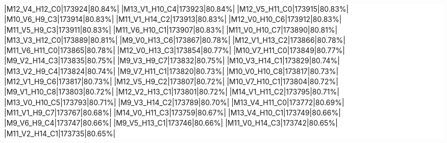 |M12_V4_H12_C0|173924|80.84%|
|M13_V1_H10_C4|173923|80.84%|
|M12_V5_H11_C0|173915|80.83%|
|M10_V6_H9_C3|173914|80.83%|
|M11_V1_H14_C2|173913|80.83%|
|M12_V0_H10_C6|173912|80.83%|
|M11_V5_H9_C3|173911|80.83%|
|M11_V6_H10_C1|173907|80.83%|
|M11_V0_H10_C7|173890|80.81%|
|M13_V3_H12_C0|173889|80.81%|
|M9_V0_H13_C6|173867|80.78%|
|M12_V1_H13_C2|173866|80.78%|
|M11_V6_H11_C0|173865|80.78%|
|M12_V0_H13_C3|173854|80.77%|
|M10_V7_H11_C0|173849|80.77%|
|M9_V2_H14_C3|173835|80.75%|
|M9_V3_H9_C7|173832|80.75%|
|M10_V3_H14_C1|173829|80.74%|
|M13_V2_H9_C4|173824|80.74%|
|M9_V7_H11_C1|173820|80.73%|
|M10_V0_H10_C8|173817|80.73%|
|M12_V1_H9_C6|173817|80.73%|
|M12_V5_H9_C2|173807|80.72%|
|M10_V7_H10_C1|173804|80.72%|
|M9_V1_H10_C8|173803|80.72%|
|M12_V2_H13_C1|173801|80.72%|
|M14_V1_H11_C2|173795|80.71%|
|M13_V0_H10_C5|173793|80.71%|
|M9_V3_H14_C2|173789|80.70%|
|M13_V4_H11_C0|173772|80.69%|
|M11_V1_H9_C7|173767|80.68%|
|M14_V0_H11_C3|173759|80.67%|
|M13_V4_H10_C1|173749|80.66%|
|M9_V6_H9_C4|173747|80.66%|
|M9_V5_H13_C1|173746|80.66%|
|M11_V0_H14_C3|173742|80.65%|
|M11_V2_H14_C1|173735|80.65%|